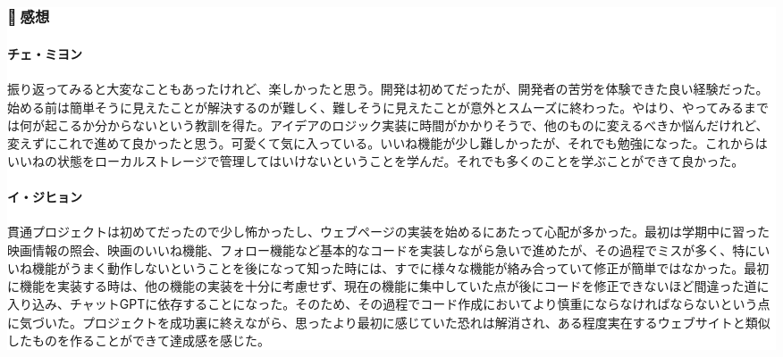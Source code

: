 ### 🤔 感想

#### チェ・ミヨン
振り返ってみると大変なこともあったけれど、楽しかったと思う。開発は初めてだったが、開発者の苦労を体験できた良い経験だった。始める前は簡単そうに見えたことが解決するのが難しく、難しそうに見えたことが意外とスムーズに終わった。やはり、やってみるまでは何が起こるか分からないという教訓を得た。アイデアのロジック実装に時間がかかりそうで、他のものに変えるべきか悩んだけれど、変えずにこれで進めて良かったと思う。可愛くて気に入っている。いいね機能が少し難しかったが、それでも勉強になった。これからはいいねの状態をローカルストレージで管理してはいけないということを学んだ。それでも多くのことを学ぶことができて良かった。

#### イ・ジヒョン
貫通プロジェクトは初めてだったので少し怖かったし、ウェブページの実装を始めるにあたって心配が多かった。最初は学期中に習った映画情報の照会、映画のいいね機能、フォロー機能など基本的なコードを実装しながら急いで進めたが、その過程でミスが多く、特にいいね機能がうまく動作しないということを後になって知った時には、すでに様々な機能が絡み合っていて修正が簡単ではなかった。最初に機能を実装する時は、他の機能の実装を十分に考慮せず、現在の機能に集中していた点が後にコードを修正できないほど間違った道に入り込み、チャットGPTに依存することになった。そのため、その過程でコード作成においてより慎重にならなければならないという点に気づいた。プロジェクトを成功裏に終えながら、思ったより最初に感じていた恐れは解消され、ある程度実在するウェブサイトと類似したものを作ることができて達成感を感じた。